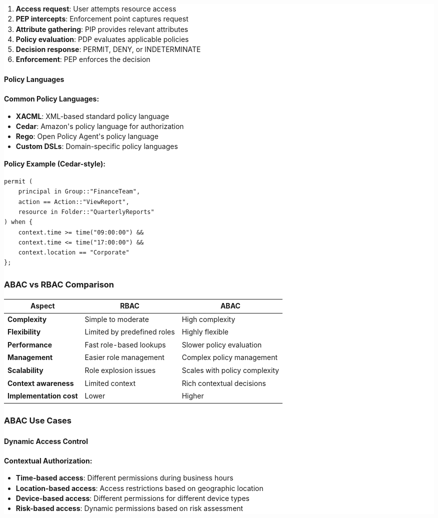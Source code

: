 1. **Access request**: User attempts resource access
2. **PEP intercepts**: Enforcement point captures request
3. **Attribute gathering**: PIP provides relevant attributes
4. **Policy evaluation**: PDP evaluates applicable policies
5. **Decision response**: PERMIT, DENY, or INDETERMINATE
6. **Enforcement**: PEP enforces the decision

#### Policy Languages

**Common Policy Languages:**

- **XACML**: XML-based standard policy language
- **Cedar**: Amazon's policy language for authorization
- **Rego**: Open Policy Agent's policy language
- **Custom DSLs**: Domain-specific policy languages

**Policy Example (Cedar-style):**

```
permit (
    principal in Group::"FinanceTeam",
    action == Action::"ViewReport",
    resource in Folder::"QuarterlyReports"
) when {
    context.time >= time("09:00:00") &&
    context.time <= time("17:00:00") &&
    context.location == "Corporate"
};
```

### ABAC vs RBAC Comparison

| Aspect                  | RBAC                        | ABAC                          |
| ----------------------- | --------------------------- | ----------------------------- |
| **Complexity**          | Simple to moderate          | High complexity               |
| **Flexibility**         | Limited by predefined roles | Highly flexible               |
| **Performance**         | Fast role-based lookups     | Slower policy evaluation      |
| **Management**          | Easier role management      | Complex policy management     |
| **Scalability**         | Role explosion issues       | Scales with policy complexity |
| **Context awareness**   | Limited context             | Rich contextual decisions     |
| **Implementation cost** | Lower                       | Higher                        |

### ABAC Use Cases

#### Dynamic Access Control

**Contextual Authorization:**

- **Time-based access**: Different permissions during business hours
- **Location-based access**: Access restrictions based on geographic location
- **Device-based access**: Different permissions for different device types
- **Risk-based access**: Dynamic permissions based on risk assessment
